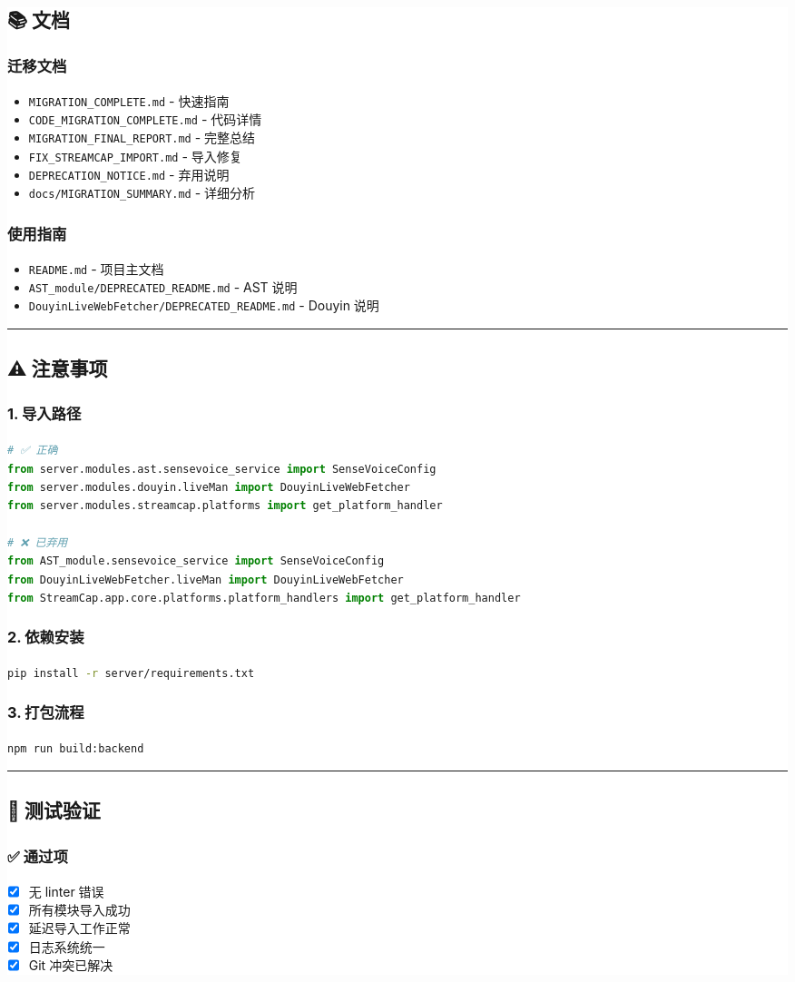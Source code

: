 
## 📚 文档

### 迁移文档
- `MIGRATION_COMPLETE.md` - 快速指南
- `CODE_MIGRATION_COMPLETE.md` - 代码详情
- `MIGRATION_FINAL_REPORT.md` - 完整总结
- `FIX_STREAMCAP_IMPORT.md` - 导入修复
- `DEPRECATION_NOTICE.md` - 弃用说明
- `docs/MIGRATION_SUMMARY.md` - 详细分析

### 使用指南
- `README.md` - 项目主文档
- `AST_module/DEPRECATED_README.md` - AST 说明
- `DouyinLiveWebFetcher/DEPRECATED_README.md` - Douyin 说明

---

## ⚠️ 注意事项

### 1. 导入路径
```python
# ✅ 正确
from server.modules.ast.sensevoice_service import SenseVoiceConfig
from server.modules.douyin.liveMan import DouyinLiveWebFetcher
from server.modules.streamcap.platforms import get_platform_handler

# ❌ 已弃用
from AST_module.sensevoice_service import SenseVoiceConfig
from DouyinLiveWebFetcher.liveMan import DouyinLiveWebFetcher
from StreamCap.app.core.platforms.platform_handlers import get_platform_handler
```

### 2. 依赖安装
```bash
pip install -r server/requirements.txt
```

### 3. 打包流程
```bash
npm run build:backend
```

---

## 🧪 测试验证

### ✅ 通过项
- [x] 无 linter 错误
- [x] 所有模块导入成功
- [x] 延迟导入工作正常
- [x] 日志系统统一
- [x] Git 冲突已解决
